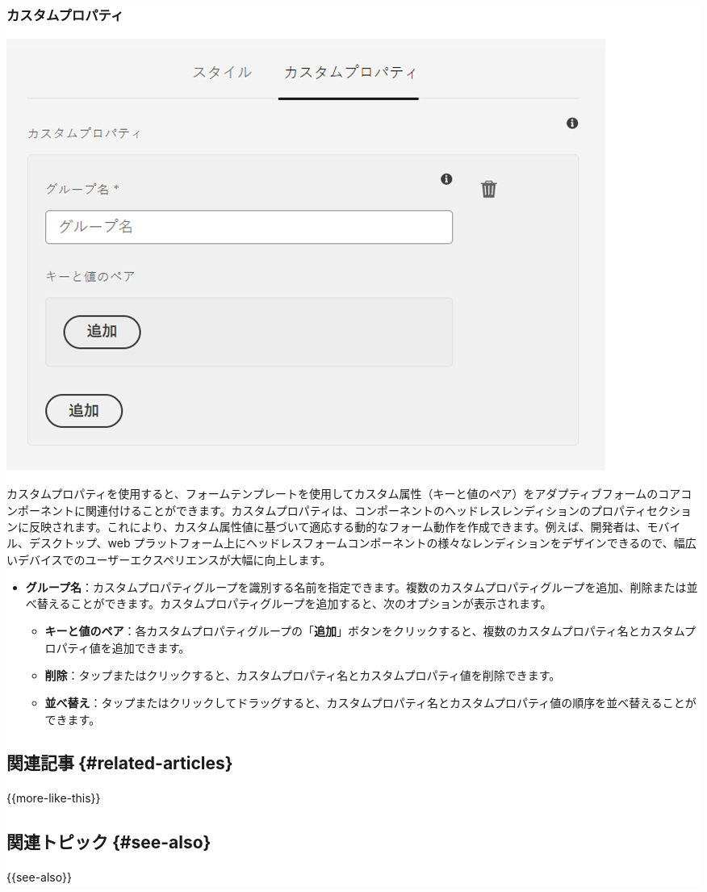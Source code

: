 ### カスタムプロパティ

![カスタムプロパティダイアログ](/help/adaptive-forms/assets/checkbox-customproperties.png)

カスタムプロパティを使用すると、フォームテンプレートを使用してカスタム属性（キーと値のペア）をアダプティブフォームのコアコンポーネントに関連付けることができます。カスタムプロパティは、コンポーネントのヘッドレスレンディションのプロパティセクションに反映されます。これにより、カスタム属性値に基づいて適応する動的なフォーム動作を作成できます。例えば、開発者は、モバイル、デスクトップ、web プラットフォーム上にヘッドレスフォームコンポーネントの様々なレンディションをデザインできるので、幅広いデバイスでのユーザーエクスペリエンスが大幅に向上します。

- **グループ名**：カスタムプロパティグループを識別する名前を指定できます。複数のカスタムプロパティグループを追加、削除または並べ替えることができます。カスタムプロパティグループを追加すると、次のオプションが表示されます。

   - **キーと値のペア**：各カスタムプロパティグループの「**追加**」ボタンをクリックすると、複数のカスタムプロパティ名とカスタムプロパティ値を追加できます。

   - **削除**：タップまたはクリックすると、カスタムプロパティ名とカスタムプロパティ値を削除できます。

   - **並べ替え**：タップまたはクリックしてドラッグすると、カスタムプロパティ名とカスタムプロパティ値の順序を並べ替えることができます。

## 関連記事 {#related-articles}

{{more-like-this}}

## 関連トピック {#see-also}

{{see-also}}
